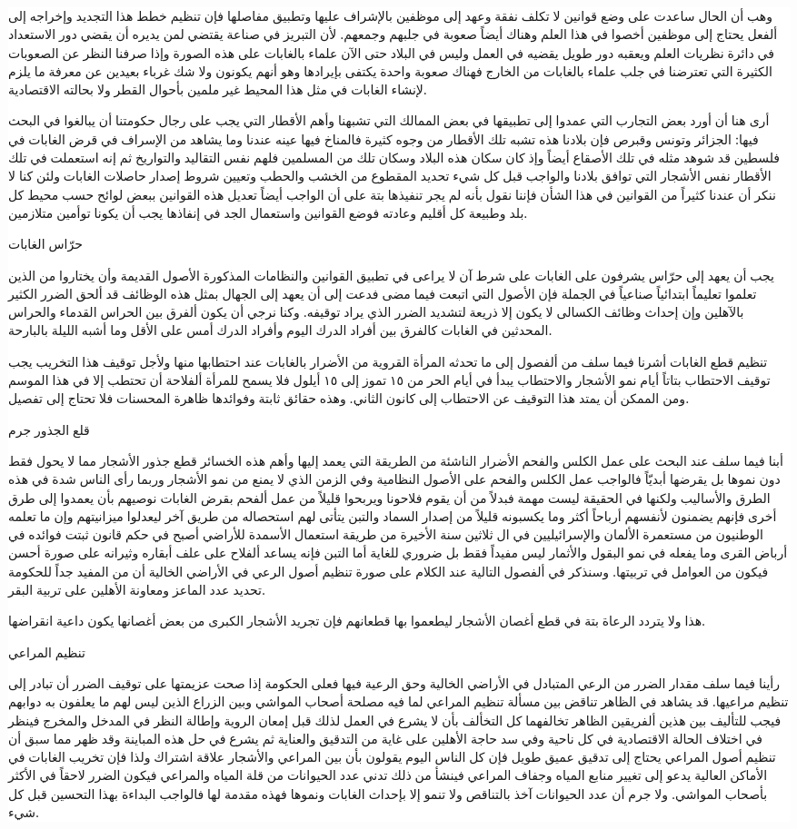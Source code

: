  وهب أن الحال ساعدت على وضع قوانين لا تكلف نفقة وعهد إلى موظفين بالإشراف عليها وتطبيق مفاصلها فإن تنظيم خطط هذا التجديد وإخراجه إلى ألفعل يحتاج إلى   موظفين أخصوا في هذا العلم وهناك أيضاً صعوبة في جلبهم وجمعهم. لأن التبريز في صناعة يقتضي لمن يديره أن يقضي دور الاستعداد في دائرة نظريات العلم ويعقبه دور طويل يقضيه في العمل وليس في البلاد حتى الآن علماء بالغابات على هذه الصورة وإذا صرفنا النظر عن الصعوبات الكثيرة التي تعترضنا في جلب علماء بالغابات من الخارج فهناك صعوبة واحدة يكتفى بإيرادها وهو أنهم يكونون ولا شك غرباء بعيدين عن معرفة ما يلزم لإنشاء الغابات في مثل هذا المحيط غير ملمين بأحوال القطر ولا بحالته الاقتصادية. 

 أرى هنا أن أورد بعض التجارب التي عمدوا إلى تطبيقها في بعض الممالك التي تشبهنا وأهم الأقطار التي يجب على رجال حكومتنا أن يبالغوا في البحث فيها: الجزائر وتونس وقبرص فإن بلادنا هذه تشبه تلك الأقطار من وجوه كثيرة فالمناخ فيها عينه عندنا وما يشاهد من الإسراف في قرض الغابات في فلسطين قد شوهد مثله في تلك الأصقاع أيضاً وإذ كان سكان هذه البلاد وسكان تلك من المسلمين فلهم نفس التقاليد والتواريخ ثم إنه استعملت في تلك الأقطار نفس الأشجار التي توافق بلادنا والواجب قبل كل شيء تحديد المقطوع من الخشب والحطب وتعيين شروط إصدار حاصلات الغابات ولئن كنا لا ننكر أن عندنا كثيراً من القوانين في هذا الشأن فإننا نقول بأنه لم يجر تنفيذها بتة على أن الواجب أيضاً تعديل هذه القوانين ببعض لوائح حسب محيط كل بلد وطبيعة كل أقليم وعادته فوضع القوانين واستعمال الجد في إنفاذها يجب أن يكونا توأمين متلازمين. 

 حرّاس الغابات 

 يجب أن يعهد إلى حرّاس يشرفون على الغابات على شرط آن لا يراعى في تطبيق القوانين والنظامات المذكورة الأصول القديمة وأن يختاروا من الذين تعلموا تعليماً ابتدائياً صناعياً في الجملة فإن الأصول التي اتبعت فيما مضى فدعت إلى أن يعهد إلى الجهال بمثل هذه الوظائف قد ألحق الضرر الكثير بالآهلين وإن إحداث وظائف الكسالى لا يكون إلا ذريعة لتشديد الضرر الذي يراد توقيفه. وكنا نرجي أن يكون ألفرق بين الحراس القدماء والحراس المحدثين في الغابات كالفرق بين أفراد الدرك اليوم وأفراد الدرك أمس على الأقل وما أشبه الليلة بالبارحة. 

 تنظيم قطع الغابات   أشرنا فيما سلف من ألفصول إلى ما تحدثه المرأة القروية من الأضرار بالغابات عند احتطابها منها ولأجل توقيف هذا التخريب يجب توقيف الاحتطاب بتاتاً أيام نمو الأشجار والاحتطاب يبدأ في أيام الحر من  ١٥  تموز إلى  ١٥  أيلول فلا يسمح للمرأة ألفلاحة أن تحتطب إلا في هذا الموسم ومن الممكن أن يمتد هذا التوقيف عن الاحتطاب إلى كانون الثاني. وهذه حقائق ثابتة وفوائدها ظاهرة المحسنات فلا تحتاج إلى تفصيل. 

 قلع الجذور جرم 

 أبنا فيما سلف عند البحث على عمل الكلس والفحم الأضرار الناشئة من الطريقة التي يعمد إليها وأهم هذه الخسائر قطع جذور الأشجار مما لا يحول فقط دون نموها بل يقرضها أبديّاً فالواجب عمل الكلس والفحم على الأصول النظامية وفي الزمن الذي لا يمنع من نمو الأشجار وربما رأى الناس شدة في هذه الطرق والأساليب ولكنها في الحقيقة ليست مهمة فبدلاً من أن يقوم فلاحونا ويربحوا قليلاً من عمل ألفحم بقرض الغابات نوصيهم بأن يعمدوا إلى طرق أخرى فإنهم يضمنون لأنفسهم أرباحاً أكثر وما يكسبونه قليلاً من إصدار السماد والتبن يتأتى لهم استحصاله من طريق آخر ليعدلوا ميزانيتهم وإن ما تعلمه الوطنيون من مستعمرة الألمان والإسرائيليين في ال  ثلاثين  سنة الأخيرة من طريقة استعمال الأسمدة للأراضي أصبح في حكم قانون ثبتت فوائده في أرباض القرى وما يفعله في نمو البقول والأثمار ليس مفيداً فقط بل ضروري للغاية أما التبن فإنه يساعد ألفلاح على علف أبقاره وثيرانه على صورة أحسن فيكون من العوامل في تربيتها. وسنذكر في ألفصول التالية عند الكلام على صورة تنظيم أصول الرعي في الأراضي الخالية أن من المفيد جداً للحكومة تحديد عدد الماعز ومعاونة الأهلين على تربية البقر. 

 هذا ولا يتردد الرعاة بتة في قطع أغصان الأشجار ليطعموا بها قطعانهم فإن تجريد الأشجار الكبرى من بعض أغصانها يكون داعية انقراضها. 

 تنظيم المراعي 

 رأينا فيما سلف مقدار الضرر من الرعي المتبادل في الأراضي الخالية وحق الرعية فيها فعلى الحكومة إذا صحت عزيمتها على توقيف الضرر أن تبادر إلى تنظيم مراعيها. قد يشاهد في الظاهر تناقض بين مسألة تنظيم المراعي لما فيه مصلحة أصحاب المواشي   وبين الزراع الذين ليس لهم ما يعلفون به دوابهم فيجب للتأليف بين هذين ألفريقين الظاهر تخالفهما كل التخألف بأن لا يشرع في العمل لذلك قبل إمعان الروية وإطالة النظر في المدخل والمخرج فينظر في اختلاف الحالة الاقتصادية في كل ناحية وفي سد حاجة الأهلين على غاية من التدقيق والعناية ثم يشرع في حل هذه المباينة وقد ظهر مما سبق أن تنظيم أصول المراعي يحتاج إلى تدقيق عميق طويل فإن كل الناس اليوم يقولون بأن بين المراعي والأشجار علاقة اشتراك ولذا فإن تخريب الغابات في الأماكن العالية يدعو إلى تغيير منابع المياه وجفاف المراعي فينشأ من ذلك تدني عدد الحيوانات من قلة المياه والمراعي فيكون الضرر لاحقاً في الأكثر بأصحاب المواشي. ولا جرم أن عدد الحيوانات آخذ بالتناقص ولا تنمو إلا بإحداث الغابات ونموها فهذه مقدمة لها فالواجب البداءة بهذا التحسين قبل كل شيء. 
